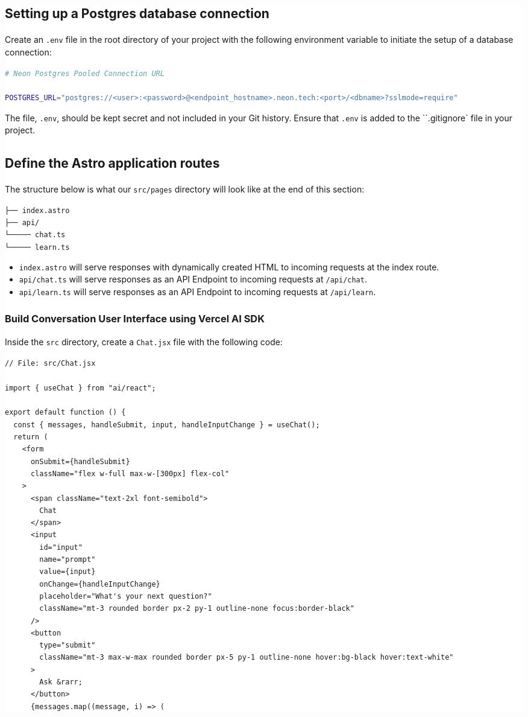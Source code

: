 ## Setting up a Postgres database connection

Create an `.env` file in the root directory of your project with the following environment variable to initiate the setup of a database connection:

```bash
# Neon Postgres Pooled Connection URL

POSTGRES_URL="postgres://<user>:<password>@<endpoint_hostname>.neon.tech:<port>/<dbname>?sslmode=require"
```

The file, `.env`, should be kept secret and not included in your Git history. Ensure that `.env` is added to the ``.gitignore` file in your project.

## Define the Astro application routes

The structure below is what our `src/pages` directory will look like at the end of this section:

```bash
├── index.astro
├── api/
└───── chat.ts
└───── learn.ts
```

- `index.astro` will serve responses with dynamically created HTML to incoming requests at the index route.
- `api/chat.ts` will serve responses as an API Endpoint to incoming requests at `/api/chat`.
- `api/learn.ts` will serve responses as an API Endpoint to incoming requests at `/api/learn`.

### Build Conversation User Interface using Vercel AI SDK

Inside the `src` directory, create a `Chat.jsx` file with the following code:

```tsx
// File: src/Chat.jsx

import { useChat } from "ai/react";

export default function () {
  const { messages, handleSubmit, input, handleInputChange } = useChat();
  return (
    <form
      onSubmit={handleSubmit}
      className="flex w-full max-w-[300px] flex-col"
    >
      <span className="text-2xl font-semibold">
        Chat
      </span>
      <input
        id="input"
        name="prompt"
        value={input}
        onChange={handleInputChange}
        placeholder="What's your next question?"
        className="mt-3 rounded border px-2 py-1 outline-none focus:border-black"
      />
      <button
        type="submit"
        className="mt-3 max-w-max rounded border px-5 py-1 outline-none hover:bg-black hover:text-white"
      >
        Ask &rarr;
      </button>
      {messages.map((message, i) => (
```